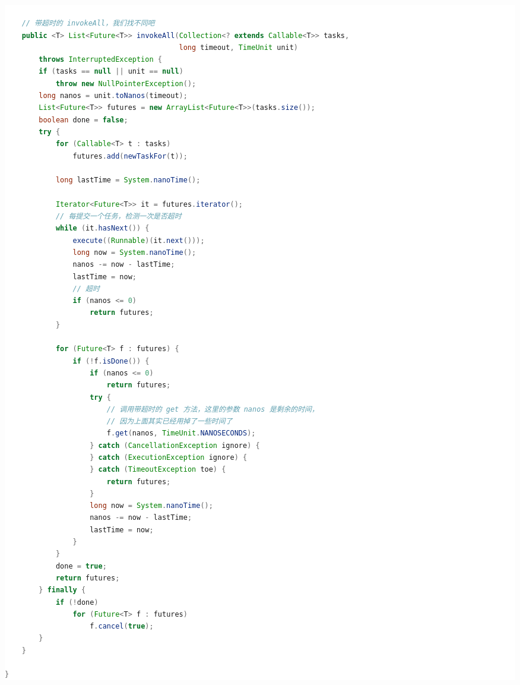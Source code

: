 ```java

    // 带超时的 invokeAll，我们找不同吧
    public <T> List<Future<T>> invokeAll(Collection<? extends Callable<T>> tasks,
                                         long timeout, TimeUnit unit)
        throws InterruptedException {
        if (tasks == null || unit == null)
            throw new NullPointerException();
        long nanos = unit.toNanos(timeout);
        List<Future<T>> futures = new ArrayList<Future<T>>(tasks.size());
        boolean done = false;
        try {
            for (Callable<T> t : tasks)
                futures.add(newTaskFor(t));

            long lastTime = System.nanoTime();

            Iterator<Future<T>> it = futures.iterator();
            // 每提交一个任务，检测一次是否超时
            while (it.hasNext()) {
                execute((Runnable)(it.next()));
                long now = System.nanoTime();
                nanos -= now - lastTime;
                lastTime = now;
                // 超时
                if (nanos <= 0)
                    return futures;
            }

            for (Future<T> f : futures) {
                if (!f.isDone()) {
                    if (nanos <= 0)
                        return futures;
                    try {
                        // 调用带超时的 get 方法，这里的参数 nanos 是剩余的时间，
                        // 因为上面其实已经用掉了一些时间了
                        f.get(nanos, TimeUnit.NANOSECONDS);
                    } catch (CancellationException ignore) {
                    } catch (ExecutionException ignore) {
                    } catch (TimeoutException toe) {
                        return futures;
                    }
                    long now = System.nanoTime();
                    nanos -= now - lastTime;
                    lastTime = now;
                }
            }
            done = true;
            return futures;
        } finally {
            if (!done)
                for (Future<T> f : futures)
                    f.cancel(true);
        }
    }

}
```
